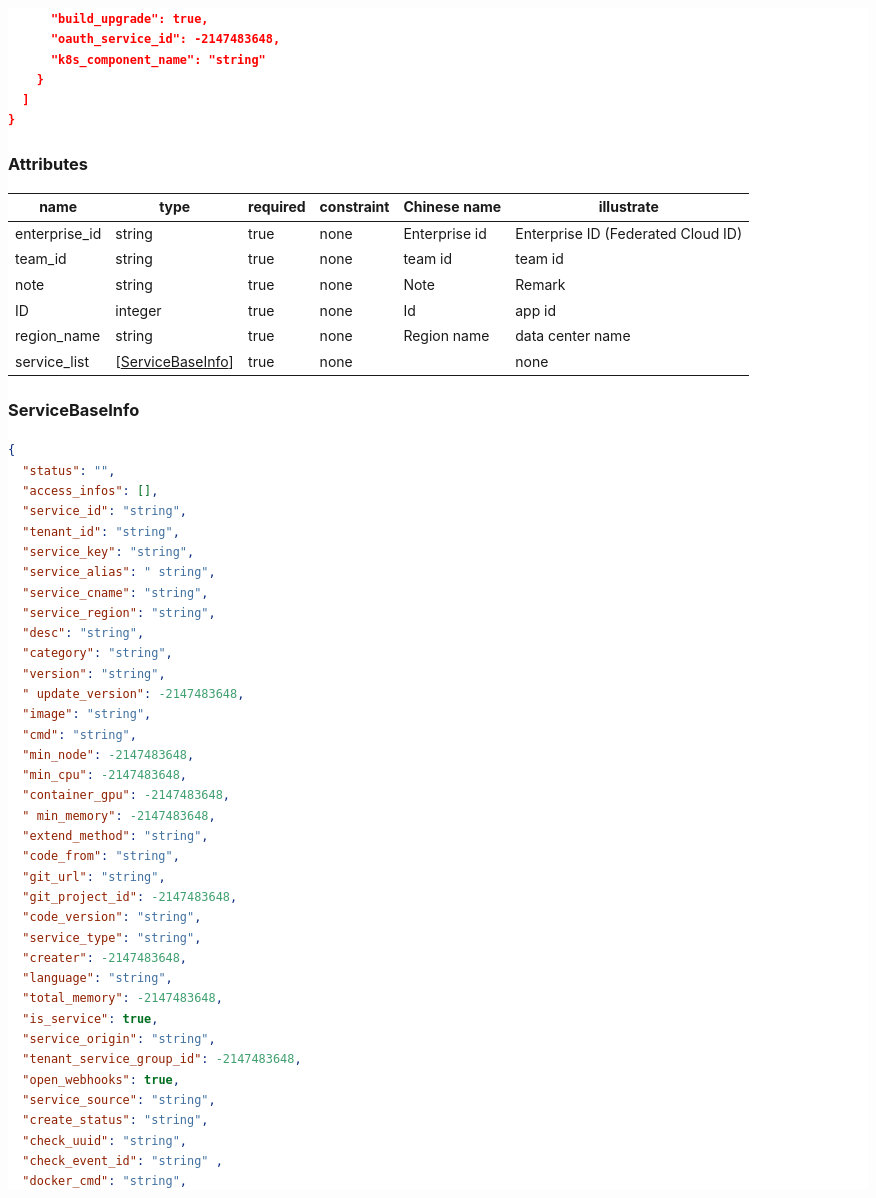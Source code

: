 ```json
      "build_upgrade": true,
      "oauth_service_id": -2147483648,
      "k8s_component_name": "string"
    }
  ]
}
```

### Attributes

| name          | type                                        | required | constraint | Chinese name  | illustrate                         |
| ------------- | ------------------------------------------- | -------- | ---------- | ------------- | ---------------------------------- |
| enterprise_id | string                                      | true     | none       | Enterprise id | Enterprise ID (Federated Cloud ID) |
| team_id       | string                                      | true     | none       | team id       | team id                            |
| note          | string                                      | true     | none       | Note          | Remark                             |
| ID            | integer                                     | true     | none       | Id            | app id                             |
| region_name   | string                                      | true     | none       | Region name   | data center name                   |
| service_list  | [[ServiceBaseInfo](#schemaservicebaseinfo)] | true     | none       |               | none                               |

### ServiceBaseInfo<a id="schemaservicebaseinfo"></a>

```json
{
  "status": "",
  "access_infos": [],
  "service_id": "string",
  "tenant_id": "string",
  "service_key": "string",
  "service_alias": " string",
  "service_cname": "string",
  "service_region": "string",
  "desc": "string",
  "category": "string",
  "version": "string",
  " update_version": -2147483648,
  "image": "string",
  "cmd": "string",
  "min_node": -2147483648,
  "min_cpu": -2147483648,
  "container_gpu": -2147483648,
  " min_memory": -2147483648,
  "extend_method": "string",
  "code_from": "string",
  "git_url": "string",
  "git_project_id": -2147483648,
  "code_version": "string",
  "service_type": "string",
  "creater": -2147483648,
  "language": "string",
  "total_memory": -2147483648,
  "is_service": true,
  "service_origin": "string",
  "tenant_service_group_id": -2147483648,
  "open_webhooks": true,
  "service_source": "string",
  "create_status": "string",
  "check_uuid": "string",
  "check_event_id": "string" ,
  "docker_cmd": "string",
```